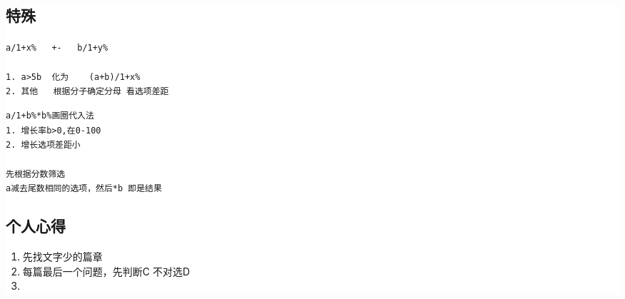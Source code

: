 

## 特殊

``` 
a/1+x%   +-   b/1+y%

1. a>5b  化为    (a+b)/1+x%
2. 其他   根据分子确定分母 看选项差距 
```

```
a/1+b%*b%画圈代入法
1. 增长率b>0,在0-100
2. 增长选项差距小

先根据分数筛选
a减去尾数相同的选项，然后*b 即是结果

```





## 个人心得

1. 先找文字少的篇章
2. 每篇最后一个问题，先判断C 不对选D
3. 